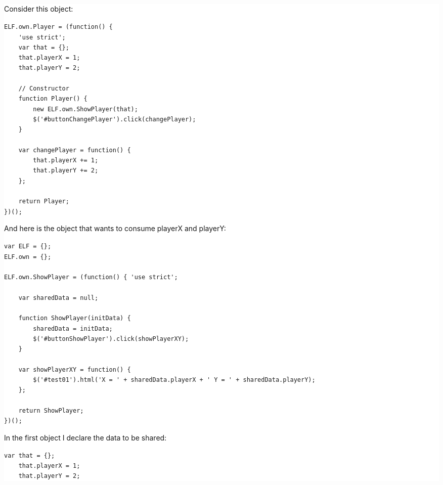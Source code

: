 Consider this object:

```
ELF.own.Player = (function() {
    'use strict';
    var that = {};
    that.playerX = 1;
    that.playerY = 2;

    // Constructor
    function Player() {
        new ELF.own.ShowPlayer(that);
        $('#buttonChangePlayer').click(changePlayer);
    }

    var changePlayer = function() {
        that.playerX += 1;
        that.playerY += 2;
    };

    return Player;
})();
```

And here is the object that wants to consume playerX and playerY:

```
var ELF = {};
ELF.own = {};

ELF.own.ShowPlayer = (function() { 'use strict';

    var sharedData = null;

    function ShowPlayer(initData) {
        sharedData = initData;
        $('#buttonShowPlayer').click(showPlayerXY);
    }

    var showPlayerXY = function() {
        $('#test01').html('X = ' + sharedData.playerX + ' Y = ' + sharedData.playerY);
    };

    return ShowPlayer;
})();
```

In the first object I declare the data to be shared:

```
var that = {};
    that.playerX = 1;
    that.playerY = 2;
```
